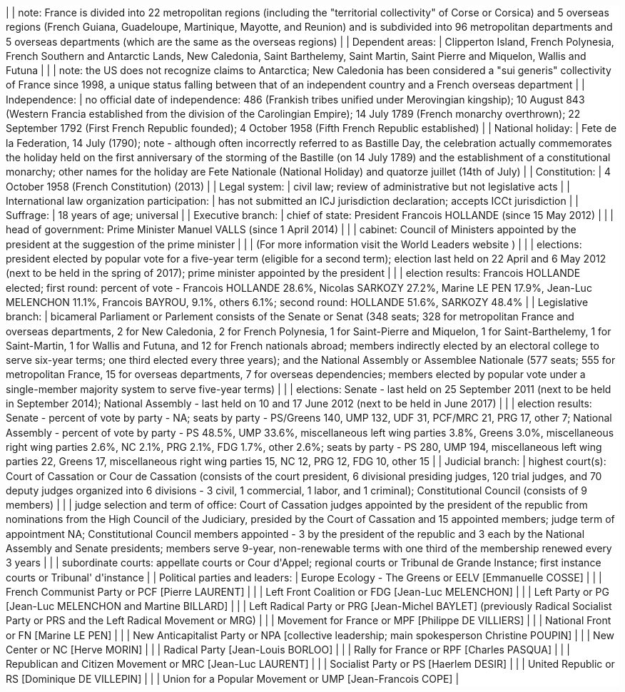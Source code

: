 | | note: France is divided into 22 metropolitan regions (including the "territorial collectivity" of Corse or Corsica) and 5 overseas regions (French Guiana, Guadeloupe, Martinique, Mayotte, and Reunion) and is subdivided into 96 metropolitan departments and 5 overseas departments (which are the same as the overseas regions) |
| Dependent areas: | Clipperton Island, French Polynesia, French Southern and Antarctic Lands, New Caledonia, Saint Barthelemy, Saint Martin, Saint Pierre and Miquelon, Wallis and Futuna |
| | note: the US does not recognize claims to Antarctica; New Caledonia has been considered a "sui generis" collectivity of France since 1998, a unique status falling between that of an independent country and a French overseas department |
| Independence: | no official date of independence: 486 (Frankish tribes unified under Merovingian kingship); 10 August 843 (Western Francia established from the division of the Carolingian Empire); 14 July 1789 (French monarchy overthrown); 22 September 1792 (First French Republic founded); 4 October 1958 (Fifth French Republic established) |
| National holiday: | Fete de la Federation, 14 July (1790); note - although often incorrectly referred to as Bastille Day, the celebration actually commemorates the holiday held on the first anniversary of the storming of the Bastille (on 14 July 1789) and the establishment of a constitutional monarchy; other names for the holiday are Fete Nationale (National Holiday) and quatorze juillet (14th of July) |
| Constitution: | 4 October 1958 (French Constitution) (2013) |
| Legal system: | civil law; review of administrative but not legislative acts |
| International law organization participation: | has not submitted an ICJ jurisdiction declaration; accepts ICCt jurisdiction |
| Suffrage: | 18 years of age; universal |
| Executive branch: | chief of state: President Francois HOLLANDE (since 15 May 2012) |
| | head of government: Prime Minister Manuel VALLS (since 1 April 2014) |
| | cabinet: Council of Ministers appointed by the president at the suggestion of the prime minister |
| | (For more information visit the World Leaders website&nbsp;) |
| | elections: president elected by popular vote for a five-year term (eligible for a second term); election last held on 22 April and 6 May 2012 (next to be held in the spring of 2017); prime minister appointed by the president |
| | election results: Francois HOLLANDE elected; first round: percent of vote - Francois HOLLANDE 28.6%, Nicolas SARKOZY 27.2%, Marine LE PEN 17.9%, Jean-Luc MELENCHON 11.1%, Francois BAYROU, 9.1%, others 6.1%; second round: HOLLANDE 51.6%, SARKOZY 48.4% |
| Legislative branch: | bicameral Parliament or Parlement consists of the Senate or Senat (348 seats; 328 for metropolitan France and overseas departments, 2 for New Caledonia, 2 for French Polynesia, 1 for Saint-Pierre and Miquelon, 1 for Saint-Barthelemy, 1 for Saint-Martin, 1 for Wallis and Futuna, and 12 for French nationals abroad; members indirectly elected by an electoral college to serve six-year terms; one third elected every three years); and the National Assembly or Assemblee Nationale (577 seats; 555 for metropolitan France, 15 for overseas departments, 7 for overseas dependencies; members elected by popular vote under a single-member majority system to serve five-year terms) |
| | elections: Senate - last held on 25 September 2011 (next to be held in September 2014); National Assembly - last held on 10 and 17 June 2012 (next to be held in June 2017) |
| | election results: Senate - percent of vote by party - NA; seats by party - PS/Greens 140, UMP 132, UDF 31, PCF/MRC 21, PRG 17, other 7; National Assembly - percent of vote by party - PS 48.5%, UMP 33.6%, miscellaneous left wing parties 3.8%, Greens 3.0%, miscellaneous right wing parties 2.6%, NC 2.1%, PRG 2.1%, FDG 1.7%, other 2.6%; seats by party - PS 280, UMP 194, miscellaneous left wing parties 22, Greens 17, miscellaneous right wing parties 15, NC 12, PRG 12, FDG 10, other 15 |
| Judicial branch: | highest court(s): Court of Cassation or Cour de Cassation (consists of the court president, 6 divisional presiding judges, 120 trial judges, and 70 deputy judges organized into 6 divisions - 3 civil, 1 commercial, 1 labor, and 1 criminal); Constitutional Council (consists of 9 members) |
| | judge selection and term of office: Court of Cassation judges appointed by the president of the republic from nominations from the High Council of the Judiciary, presided by the Court of Cassation and 15 appointed members; judge term of appointment NA; Constitutional Council members appointed - 3 by the president of the republic and 3 each by the National Assembly and Senate presidents; members serve 9-year, non-renewable terms with one third of the membership renewed every 3 years |
| | subordinate courts: appellate courts or Cour d'Appel; regional courts or Tribunal de Grande Instance; first instance courts or Tribunal' d'instance |
| Political parties and leaders: | Europe Ecology - The Greens or EELV [Emmanuelle COSSE] |
| | French Communist Party or PCF [Pierre LAURENT] |
| | Left Front Coalition or FDG [Jean-Luc MELENCHON] |
| | Left Party or PG [Jean-Luc MELENCHON and Martine BILLARD] |
| | Left Radical Party or PRG [Jean-Michel BAYLET] (previously Radical Socialist Party or PRS and the Left Radical Movement or MRG) |
| | Movement for France or MPF [Philippe DE VILLIERS] |
| | National Front or FN [Marine LE PEN] |
| | New Anticapitalist Party or NPA [collective leadership; main spokesperson Christine POUPIN] |
| | New Center or NC [Herve MORIN] |
| | Radical Party [Jean-Louis BORLOO] |
| | Rally for France or RPF [Charles PASQUA] |
| | Republican and Citizen Movement or MRC [Jean-Luc LAURENT] |
| | Socialist Party or PS [Haerlem DESIR] |
| | United Republic or RS [Dominique DE VILLEPIN] |
| | Union for a Popular Movement or UMP [Jean-Francois COPE] |